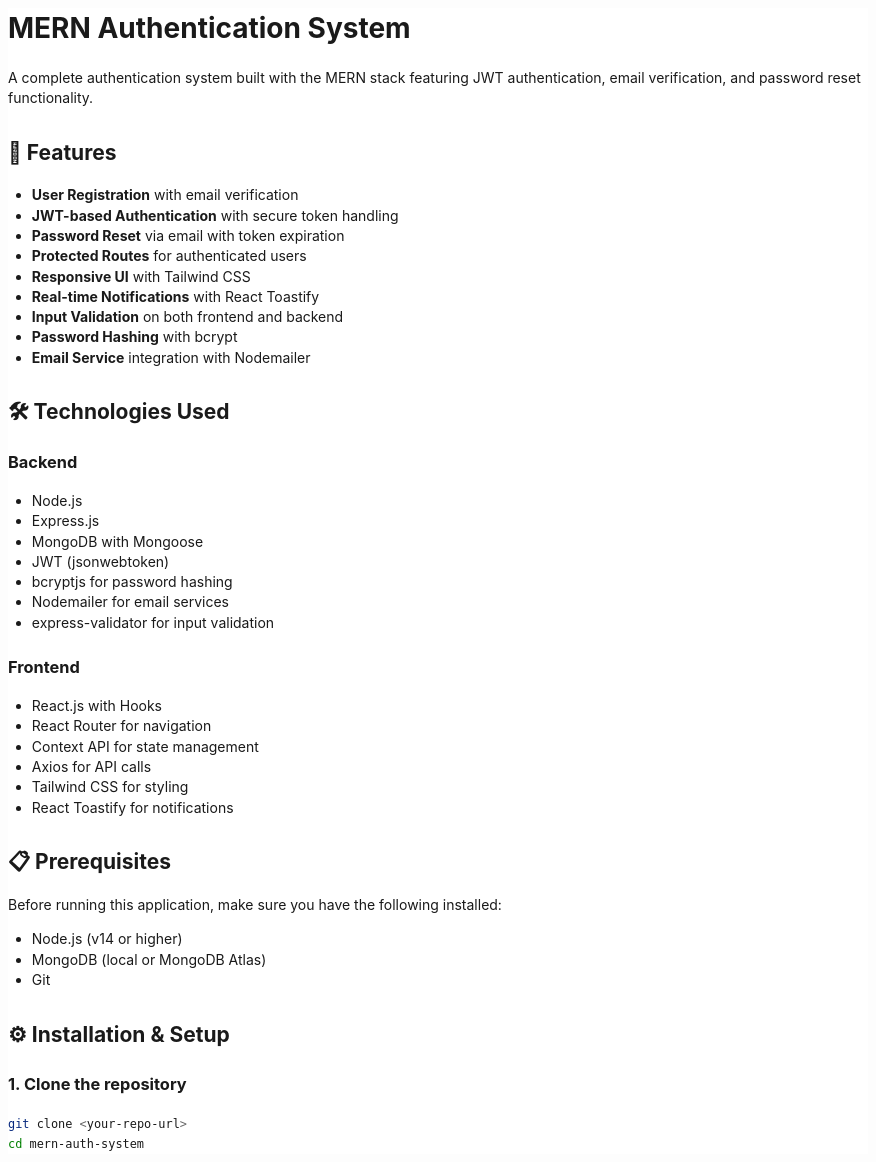 # MERN Authentication System

A complete authentication system built with the MERN stack featuring JWT authentication, email verification, and password reset functionality.

## 🚀 Features

- **User Registration** with email verification
- **JWT-based Authentication** with secure token handling
- **Password Reset** via email with token expiration
- **Protected Routes** for authenticated users
- **Responsive UI** with Tailwind CSS
- **Real-time Notifications** with React Toastify
- **Input Validation** on both frontend and backend
- **Password Hashing** with bcrypt
- **Email Service** integration with Nodemailer

## 🛠️ Technologies Used

### Backend
- Node.js
- Express.js
- MongoDB with Mongoose
- JWT (jsonwebtoken)
- bcryptjs for password hashing
- Nodemailer for email services
- express-validator for input validation

### Frontend
- React.js with Hooks
- React Router for navigation
- Context API for state management
- Axios for API calls
- Tailwind CSS for styling
- React Toastify for notifications

## 📋 Prerequisites

Before running this application, make sure you have the following installed:
- Node.js (v14 or higher)
- MongoDB (local or MongoDB Atlas)
- Git

## ⚙️ Installation & Setup

### 1. Clone the repository
```bash
git clone <your-repo-url>
cd mern-auth-system
```
